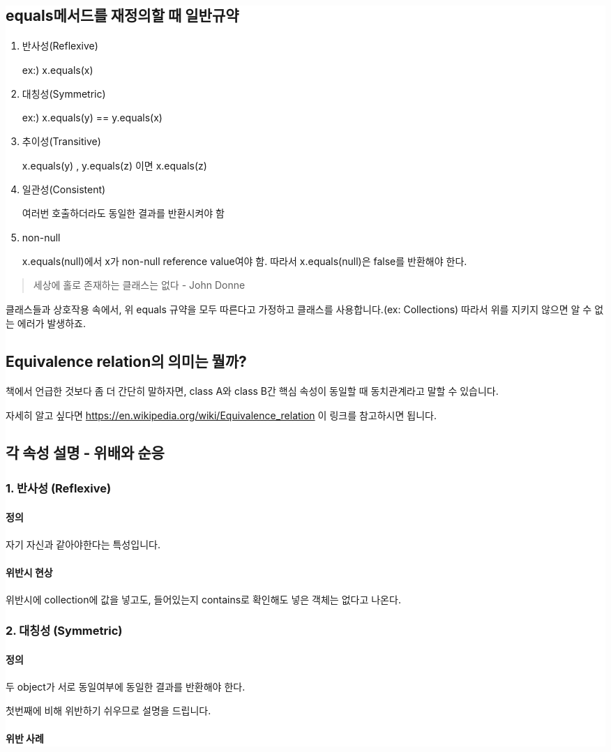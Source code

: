 ## equals메서드를 재정의할 때 일반규약

1. 반사성(Reflexive) 

   ex:) x.equals(x)

2. 대칭성(Symmetric)

   ex:) x.equals(y) == y.equals(x)

3. 추이성(Transitive)

   x.equals(y) , y.equals(z) 이면 x.equals(z)

4. 일관성(Consistent)

   여러번 호출하더라도 동일한 결과를 반환시켜야 함

5. non-null

   x.equals(null)에서 x가 non-null reference value여야 함. 따라서 x.equals(null)은 false를 반환해야 한다.



> 세상에 홀로 존재하는 클래스는 없다 - John Donne

클래스들과 상호작용 속에서, 위 equals 규약을 모두 따른다고 가정하고 클래스를 사용합니다.(ex: Collections) 따라서 위를 지키지 않으면 알 수 없는 에러가 발생하죠.



## Equivalence relation의 의미는 뭘까?

책에서 언급한 것보다 좀 더 간단히 말하자면, class A와 class B간 핵심 속성이 동일할 때 동치관계라고 말할 수 있습니다.

자세히 알고 싶다면 https://en.wikipedia.org/wiki/Equivalence_relation 이 링크를 참고하시면 됩니다.

## 각 속성 설명 - 위배와 순응

### 1. 반사성 (Reflexive)

#### 정의

자기 자신과 같아야한다는 특성입니다.

#### 위반시 현상

위반시에 collection에 값을 넣고도, 들어있는지 contains로 확인해도 넣은 객체는 없다고 나온다.

### 2. 대칭성 (Symmetric)

#### 정의

두 object가 서로 동일여부에 동일한 결과를 반환해야 한다.

첫번째에 비해 위반하기 쉬우므로 설명을 드립니다.



#### 위반 사례
